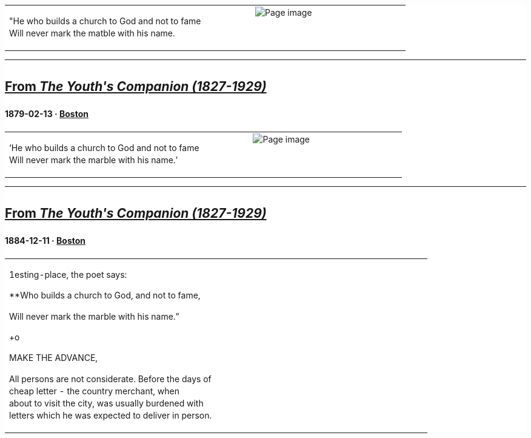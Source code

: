 <table style="width: 100%;"><tr><td style="width: 50%">

  
&quot;He who builds a church to God and not to fame  
Will never mark the matble with his name.
</td><td style="width: 50%; max-height: 75%; margin: auto; display: block;">
<img alt="Page image" src="https://tile.loc.gov/image-services/iiif/service:ndnp:mthi:batch_mthi_lynx_ver01:data:sn84038125:00294554853:1879011701:0440/pct:71.78362573099415,19.543478260869566,10.029239766081872,0.7065217391304348/!600,600/0/default.jpg"/>
</td>
</tr></table>

---

## [From _The Youth's Companion (1827-1929)_](https://archive.org/details/sim_youths-companion_1879-02-13_52_7/page/n7/mode/1up?view=theater)

#### 1879-02-13 &middot; [Boston](http://dbpedia.org/resource/Boston)

<table style="width: 100%;"><tr><td style="width: 50%">

  
  
‘He who builds a church to God and not to fame  
Will never mark the marble with his name.’
</td><td style="width: 50%; max-height: 75%; margin: auto; display: block;">
<img alt="Page image" src="https://iiif.archive.org/image/iiif/2/sim_youths-companion_1879-02-13_52_7%2Fsim_youths-companion_1879-02-13_52_7_jp2.zip%2Fsim_youths-companion_1879-02-13_52_7_jp2%2Fsim_youths-companion_1879-02-13_52_7_0007.jp2/pct:32.162921348314605,77.17065868263474,18.230337078651687,0.8420658682634731/600,/0/default.jpg"/>
</td>
</tr></table>

---

## [From _The Youth's Companion (1827-1929)_](https://archive.org/details/sim_youths-companion_1884-12-11_57_50/page/n8/mode/1up?view=theater)

#### 1884-12-11 &middot; [Boston](http://dbpedia.org/resource/Boston)

<table style="width: 100%;"><tr><td style="width: 50%">

  
1esting-place, the poet says:  
  
**Who builds a church to God, and not to fame,  
  
Will never mark the marble with his name.”  
  
+o  
  
MAKE THE ADVANCE,  
  
All persons are not considerate. Before the days of  
cheap letter - the country merchant, when  
about to visit the city, was usually burdened with  
letters which he was expected to deliver in person.  
  
